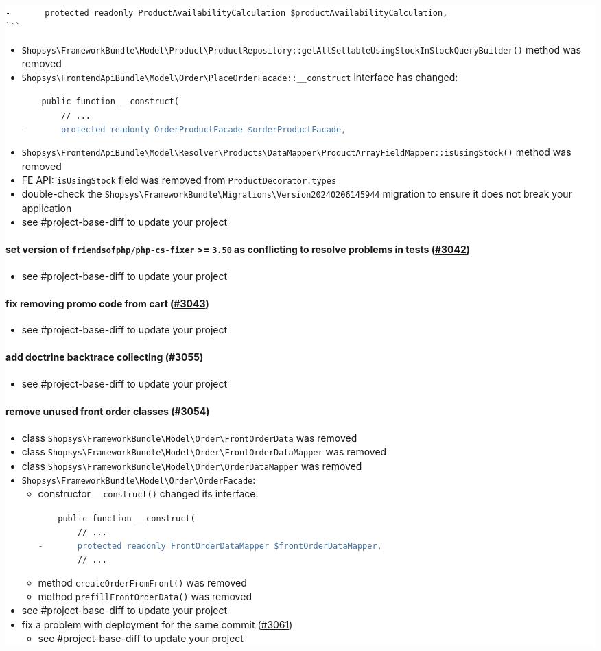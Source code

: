     -       protected readonly ProductAvailabilityCalculation $productAvailabilityCalculation,
    ```
-   `Shopsys\FrameworkBundle\Model\Product\ProductRepository::getAllSellableUsingStockInStockQueryBuilder()` method was removed
-   `Shopsys\FrontendApiBundle\Model\Order\PlaceOrderFacade::__construct` interface has changed:
    ```diff
        public function __construct(
            // ...
    -       protected readonly OrderProductFacade $orderProductFacade,
    ```
-   `Shopsys\FrontendApiBundle\Model\Resolver\Products\DataMapper\ProductArrayFieldMapper::isUsingStock()` method was removed
-   FE API: `isUsingStock` field was removed from `ProductDecorator.types`
-   double-check the `Shopsys\FrameworkBundle\Migrations\Version20240206145944` migration to ensure it does not break your application
-   see #project-base-diff to update your project

#### set version of `friendsofphp/php-cs-fixer` >= `3.50` as conflicting to resolve problems in tests ([#3042](https://github.com/shopsys/shopsys/pull/3042))

-   see #project-base-diff to update your project

#### fix removing promo code from cart ([#3043](https://github.com/shopsys/shopsys/pull/3043))

-   see #project-base-diff to update your project

#### add doctrine backtrace collecting ([#3055](https://github.com/shopsys/shopsys/pull/3055))

-   see #project-base-diff to update your project

#### remove unused front order classes ([#3054](https://github.com/shopsys/shopsys/pull/3054))

-   class `Shopsys\FrameworkBundle\Model\Order\FrontOrderData` was removed
-   class `Shopsys\FrameworkBundle\Model\Order\FrontOrderDataMapper` was removed
-   class `Shopsys\FrameworkBundle\Model\Order\OrderDataMapper` was removed
-   `Shopsys\FrameworkBundle\Model\Order\OrderFacade`:
    -   constructor `__construct()` changed its interface:
        ```diff
            public function __construct(
                // ...
        -       protected readonly FrontOrderDataMapper $frontOrderDataMapper,
                // ...
        ```
    -   method `createOrderFromFront()` was removed
    -   method `prefillFrontOrderData()` was removed
-   see #project-base-diff to update your project
-   fix a problem with deployment for the same commit ([#3061](https://github.com/shopsys/shopsys/pull/3061))
    -   see #project-base-diff to update your project
